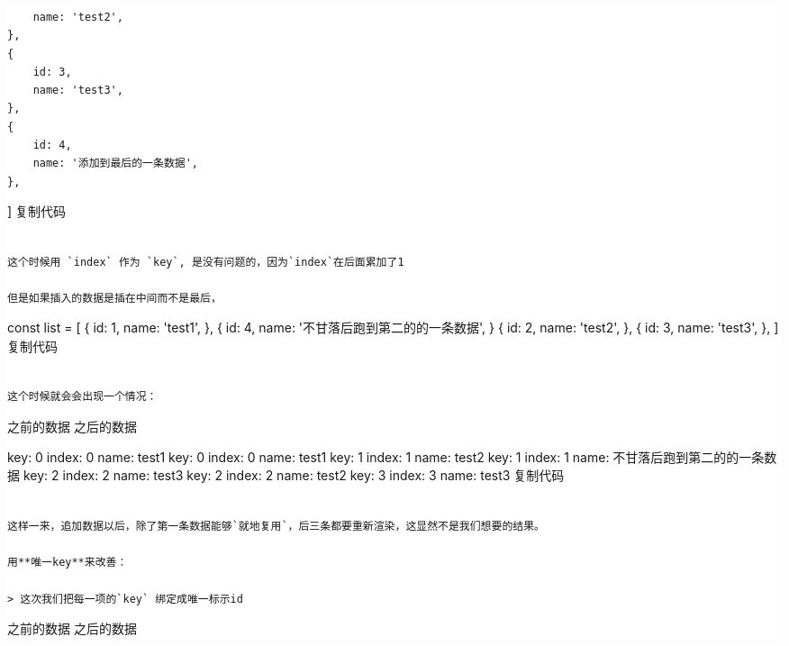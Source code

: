         name: 'test2',
    },
    {
        id: 3,
        name: 'test3',
    },
    {
        id: 4,
        name: '添加到最后的一条数据',
    },
]
复制代码
```

这个时候用 `index` 作为 `key`, 是没有问题的，因为`index`在后面累加了1

但是如果插入的数据是插在中间而不是最后，

```
const list = [
    {
        id: 1,
        name: 'test1',
    },
    {
        id: 4,
        name: '不甘落后跑到第二的的一条数据',
    }
    {
        id: 2,
        name: 'test2',
    },
    {
        id: 3,
        name: 'test3',
    },
]
复制代码
```

这个时候就会会出现一个情况：

```
之前的数据                         之后的数据

key: 0  index: 0 name: test1     key: 0  index: 0 name: test1
key: 1  index: 1 name: test2     key: 1  index: 1 name: 不甘落后跑到第二的的一条数据
key: 2  index: 2 name: test3     key: 2  index: 2 name: test2
                                 key: 3  index: 3 name: test3
复制代码
```

这样一来，追加数据以后，除了第一条数据能够`就地复用`，后三条都要重新渲染，这显然不是我们想要的结果。

用**唯一key**来改善：

> 这次我们把每一项的`key` 绑定成唯一标示id

```
之前的数据                         之后的数据

